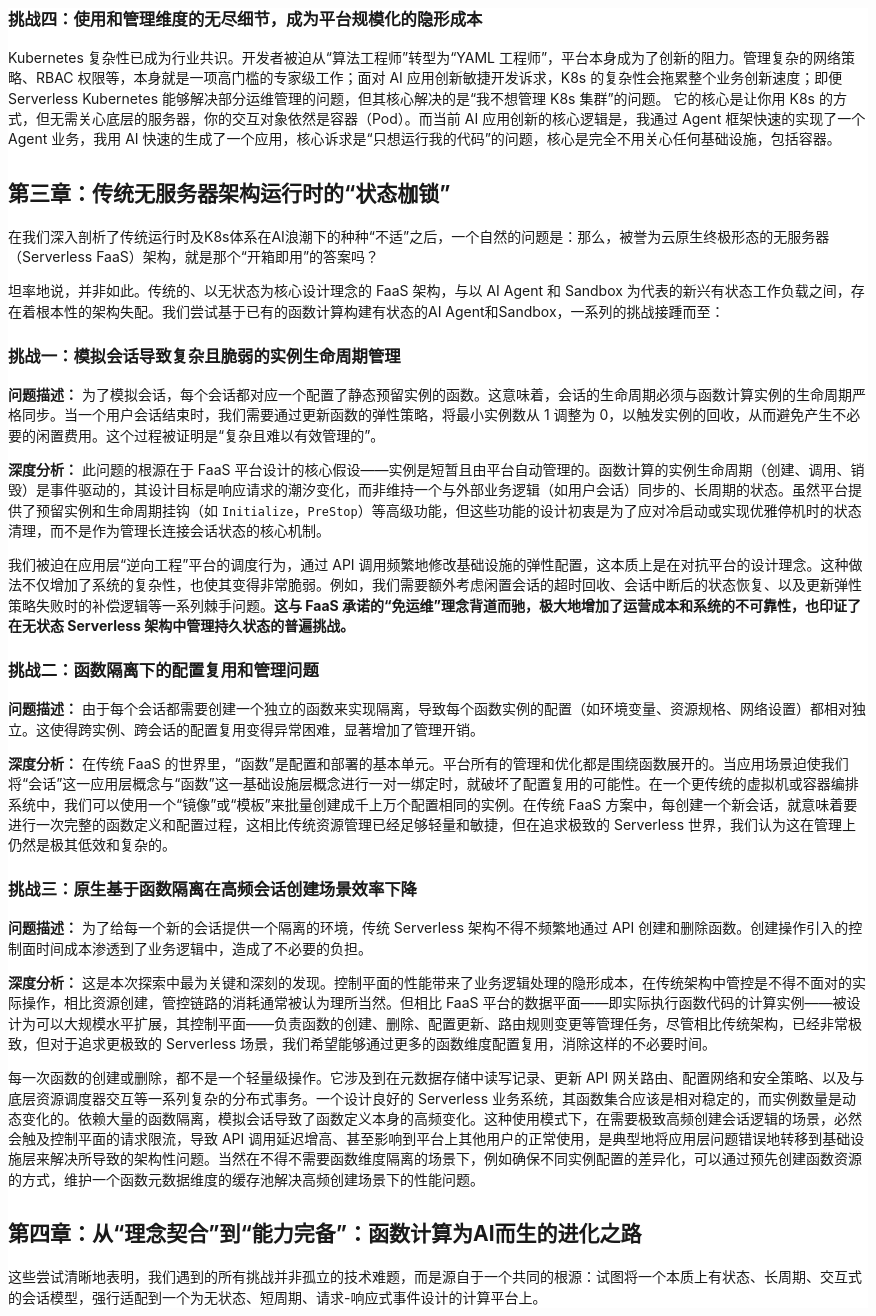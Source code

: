 ### 挑战四：使用和管理维度的无尽细节，成为平台规模化的隐形成本

Kubernetes 复杂性已成为行业共识。开发者被迫从“算法工程师”转型为“YAML 工程师”，平台本身成为了创新的阻力。管理复杂的网络策略、RBAC 权限等，本身就是一项高门槛的专家级工作；面对 AI 应用创新敏捷开发诉求，K8s 的复杂性会拖累整个业务创新速度；即便 Serverless Kubernetes 能够解决部分运维管理的问题，但其核心解决的是“我不想管理 K8s 集群”的问题。 它的核心是让你用 K8s 的方式，但无需关心底层的服务器，你的交互对象依然是容器（Pod）。而当前 AI 应用创新的核心逻辑是，我通过 Agent 框架快速的实现了一个 Agent 业务，我用 AI 快速的生成了一个应用，核心诉求是“只想运行我的代码”的问题，核心是完全不用关心任何基础设施，包括容器。

第三章：传统无服务器架构运行时的“状态枷锁”
----------------------

在我们深入剖析了传统运行时及K8s体系在AI浪潮下的种种“不适”之后，一个自然的问题是：那么，被誉为云原生终极形态的无服务器（Serverless FaaS）架构，就是那个“开箱即用”的答案吗？

坦率地说，并非如此。传统的、以无状态为核心设计理念的 FaaS 架构，与以 AI Agent 和 Sandbox 为代表的新兴有状态工作负载之间，存在着根本性的架构失配。我们尝试基于已有的函数计算构建有状态的AI Agent和Sandbox，一系列的挑战接踵而至：

### 挑战一：模拟会话导致复杂且脆弱的实例生命周期管理

**问题描述：** 为了模拟会话，每个会话都对应一个配置了静态预留实例的函数。这意味着，会话的生命周期必须与函数计算实例的生命周期严格同步。当一个用户会话结束时，我们需要通过更新函数的弹性策略，将最小实例数从 1 调整为 0，以触发实例的回收，从而避免产生不必要的闲置费用。这个过程被证明是“复杂且难以有效管理的”。

**深度分析：** 此问题的根源在于 FaaS 平台设计的核心假设——实例是短暂且由平台自动管理的。函数计算的实例生命周期（创建、调用、销毁）是事件驱动的，其设计目标是响应请求的潮汐变化，而非维持一个与外部业务逻辑（如用户会话）同步的、长周期的状态。虽然平台提供了预留实例和生命周期挂钩（如 `Initialize`，`PreStop`）等高级功能，但这些功能的设计初衷是为了应对冷启动或实现优雅停机时的状态清理，而不是作为管理长连接会话状态的核心机制。

我们被迫在应用层“逆向工程”平台的调度行为，通过 API 调用频繁地修改基础设施的弹性配置，这本质上是在对抗平台的设计理念。这种做法不仅增加了系统的复杂性，也使其变得非常脆弱。例如，我们需要额外考虑闲置会话的超时回收、会话中断后的状态恢复、以及更新弹性策略失败时的补偿逻辑等一系列棘手问题。**这与 FaaS 承诺的“免运维”理念背道而驰，极大地增加了运营成本和系统的不可靠性，也印证了在无状态 Serverless 架构中管理持久状态的普遍挑战。**

### 挑战二：函数隔离下的配置复用和管理问题

**问题描述：** 由于每个会话都需要创建一个独立的函数来实现隔离，导致每个函数实例的配置（如环境变量、资源规格、网络设置）都相对独立。这使得跨实例、跨会话的配置复用变得异常困难，显著增加了管理开销。

**深度分析：** 在传统 FaaS 的世界里，“函数”是配置和部署的基本单元。平台所有的管理和优化都是围绕函数展开的。当应用场景迫使我们将“会话”这一应用层概念与“函数”这一基础设施层概念进行一对一绑定时，就破坏了配置复用的可能性。在一个更传统的虚拟机或容器编排系统中，我们可以使用一个“镜像”或“模板”来批量创建成千上万个配置相同的实例。在传统 FaaS 方案中，每创建一个新会话，就意味着要进行一次完整的函数定义和配置过程，这相比传统资源管理已经足够轻量和敏捷，但在追求极致的 Serverless 世界，我们认为这在管理上仍然是极其低效和复杂的。

### 挑战三：原生基于函数隔离在高频会话创建场景效率下降

**问题描述：** 为了给每一个新的会话提供一个隔离的环境，传统 Serverless 架构不得不频繁地通过 API 创建和删除函数。创建操作引入的控制面时间成本渗透到了业务逻辑中，造成了不必要的负担。

**深度分析：** 这是本次探索中最为关键和深刻的发现。控制平面的性能带来了业务逻辑处理的隐形成本，在传统架构中管控是不得不面对的实际操作，相比资源创建，管控链路的消耗通常被认为理所当然。但相比 FaaS 平台的数据平面——即实际执行函数代码的计算实例——被设计为可以大规模水平扩展，其控制平面——负责函数的创建、删除、配置更新、路由规则变更等管理任务，尽管相比传统架构，已经非常极致，但对于追求更极致的 Serverless 场景，我们希望能够通过更多的函数维度配置复用，消除这样的不必要时间。

每一次函数的创建或删除，都不是一个轻量级操作。它涉及到在元数据存储中读写记录、更新 API 网关路由、配置网络和安全策略、以及与底层资源调度器交互等一系列复杂的分布式事务。一个设计良好的 Serverless 业务系统，其函数集合应该是相对稳定的，而实例数量是动态变化的。依赖大量的函数隔离，模拟会话导致了函数定义本身的高频变化。这种使用模式下，在需要极致高频创建会话逻辑的场景，必然会触及控制平面的请求限流，导致 API 调用延迟增高、甚至影响到平台上其他用户的正常使用，是典型地将应用层问题错误地转移到基础设施层来解决所导致的架构性问题。当然在不得不需要函数维度隔离的场景下，例如确保不同实例配置的差异化，可以通过预先创建函数资源的方式，维护一个函数元数据维度的缓存池解决高频创建场景下的性能问题。

第四章：从“理念契合”到“能力完备”：函数计算为AI而生的进化之路
---------------------------------

这些尝试清晰地表明，我们遇到的所有挑战并非孤立的技术难题，而是源自于一个共同的根源：试图将一个本质上有状态、长周期、交互式的会话模型，强行适配到一个为无状态、短周期、请求-响应式事件设计的计算平台上。
